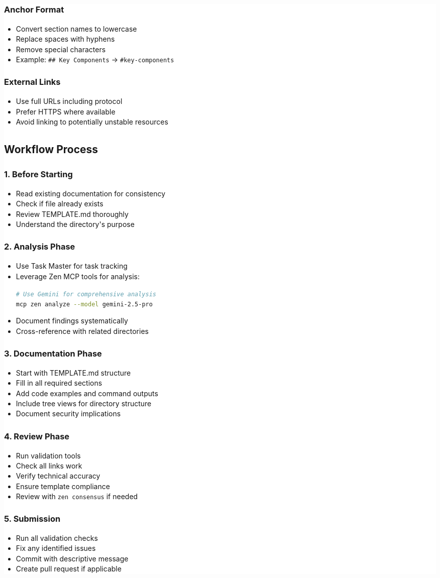 ### Anchor Format
- Convert section names to lowercase
- Replace spaces with hyphens
- Remove special characters
- Example: `## Key Components` → `#key-components`

### External Links
- Use full URLs including protocol
- Prefer HTTPS where available
- Avoid linking to potentially unstable resources

## Workflow Process

### 1. Before Starting
- Read existing documentation for consistency
- Check if file already exists
- Review TEMPLATE.md thoroughly
- Understand the directory's purpose

### 2. Analysis Phase
- Use Task Master for task tracking
- Leverage Zen MCP tools for analysis:
  ```bash
  # Use Gemini for comprehensive analysis
  mcp zen analyze --model gemini-2.5-pro
  ```
- Document findings systematically
- Cross-reference with related directories

### 3. Documentation Phase
- Start with TEMPLATE.md structure
- Fill in all required sections
- Add code examples and command outputs
- Include tree views for directory structure
- Document security implications

### 4. Review Phase
- Run validation tools
- Check all links work
- Verify technical accuracy
- Ensure template compliance
- Review with `zen consensus` if needed

### 5. Submission
- Run all validation checks
- Fix any identified issues
- Commit with descriptive message
- Create pull request if applicable
